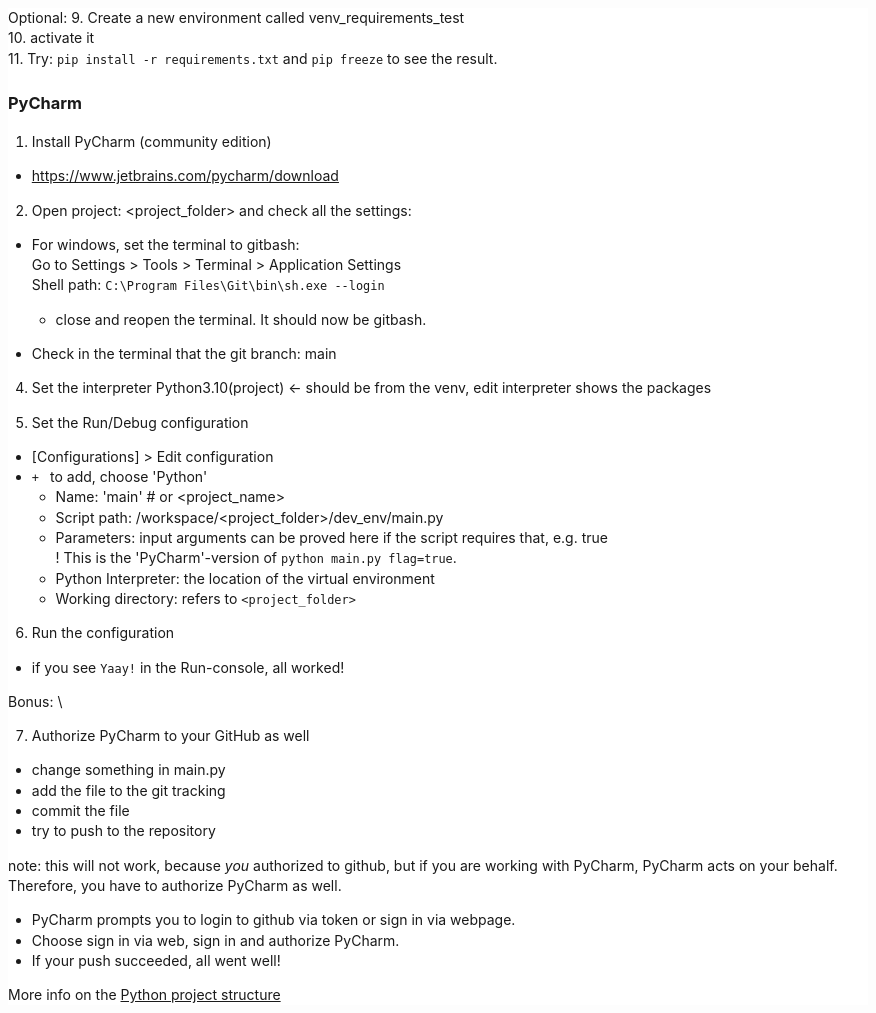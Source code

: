 Optional:
9. Create a new environment called venv_requirements_test \
10. activate it \
11. Try: `pip install -r requirements.txt` and `pip freeze` to see the result.


### PyCharm

1. Install PyCharm (community edition)
  * https://www.jetbrains.com/pycharm/download
   
2. Open project: <project_folder> and check all the settings:

- For windows, set the terminal to gitbash: \
    Go to Settings > Tools > Terminal > Application Settings \
    Shell path: `C:\Program Files\Git\bin\sh.exe --login`
    - close and reopen the terminal. It should now be gitbash.

- Check in the terminal that the git branch: main 

4. Set the interpreter Python3.10(project) <- should be from the venv, edit interpreter shows the packages

5. Set the Run/Debug configuration
- [Configurations] > Edit configuration
- `+ ` to add, choose 'Python'
  - Name: 'main' # or <project_name>
  - Script path: /workspace/<project_folder>/dev_env/main.py
  - Parameters: input arguments can be proved here if the script requires that, e.g. true \
    ! This is the 'PyCharm'-version of `python main.py flag=true`.
  - Python Interpreter: the location of the virtual environment
  - Working directory: refers to `<project_folder>`

6. Run the configuration
- if you see `Yaay!` in the Run-console, all worked!

Bonus: \

7. Authorize PyCharm to your GitHub as well
- change something in main.py
- add the file to the git tracking
- commit the file 
- try to push to the repository 

note: this will not work, because _you_ authorized to github, but if you are working with PyCharm, PyCharm acts on your behalf. 
      Therefore, you have to authorize PyCharm as well.

- PyCharm prompts you to login to github via token or sign in via webpage.
- Choose sign in via web, sign in and authorize PyCharm.
- If your push succeeded, all went well!



More info on the [Python project structure](https://realpython.com/python-application-layouts/)
